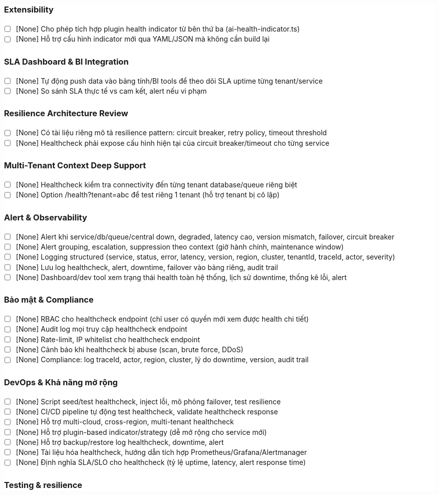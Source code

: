 ### Extensibility

- [ ] [None] Cho phép tích hợp plugin health indicator từ bên thứ ba (ai-health-indicator.ts)
- [ ] [None] Hỗ trợ cấu hình indicator mới qua YAML/JSON mà không cần build lại

### SLA Dashboard & BI Integration

- [ ] [None] Tự động push data vào bảng tính/BI tools để theo dõi SLA uptime từng tenant/service
- [ ] [None] So sánh SLA thực tế vs cam kết, alert nếu vi phạm

### Resilience Architecture Review

- [ ] [None] Có tài liệu riêng mô tả resilience pattern: circuit breaker, retry policy, timeout threshold
- [ ] [None] Healthcheck phải expose cấu hình hiện tại của circuit breaker/timeout cho từng service

### Multi-Tenant Context Deep Support

- [ ] [None] Healthcheck kiểm tra connectivity đến từng tenant database/queue riêng biệt
- [ ] [None] Option /health?tenant=abc để test riêng 1 tenant (hỗ trợ tenant bị cô lập)

### Alert & Observability

- [ ] [None] Alert khi service/db/queue/central down, degraded, latency cao, version mismatch, failover, circuit breaker
- [ ] [None] Alert grouping, escalation, suppression theo context (giờ hành chính, maintenance window)
- [ ] [None] Logging structured (service, status, error, latency, version, region, cluster, tenantId, traceId, actor, severity)
- [ ] [None] Lưu log healthcheck, alert, downtime, failover vào bảng riêng, audit trail
- [ ] [None] Dashboard/dev tool xem trạng thái health toàn hệ thống, lịch sử downtime, thống kê lỗi, alert

### Bảo mật & Compliance

- [ ] [None] RBAC cho healthcheck endpoint (chỉ user có quyền mới xem được health chi tiết)
- [ ] [None] Audit log mọi truy cập healthcheck endpoint
- [ ] [None] Rate-limit, IP whitelist cho healthcheck endpoint
- [ ] [None] Cảnh báo khi healthcheck bị abuse (scan, brute force, DDoS)
- [ ] [None] Compliance: log traceId, actor, region, cluster, lý do downtime, version, audit trail

### DevOps & Khả năng mở rộng

- [ ] [None] Script seed/test healthcheck, inject lỗi, mô phỏng failover, test resilience
- [ ] [None] CI/CD pipeline tự động test healthcheck, validate healthcheck response
- [ ] [None] Hỗ trợ multi-cloud, cross-region, multi-tenant healthcheck
- [ ] [None] Hỗ trợ plugin-based indicator/strategy (dễ mở rộng cho service mới)
- [ ] [None] Hỗ trợ backup/restore log healthcheck, downtime, alert
- [ ] [None] Tài liệu hóa healthcheck, hướng dẫn tích hợp Prometheus/Grafana/Alertmanager
- [ ] [None] Định nghĩa SLA/SLO cho healthcheck (tỷ lệ uptime, latency, alert response time)

### Testing & resilience
